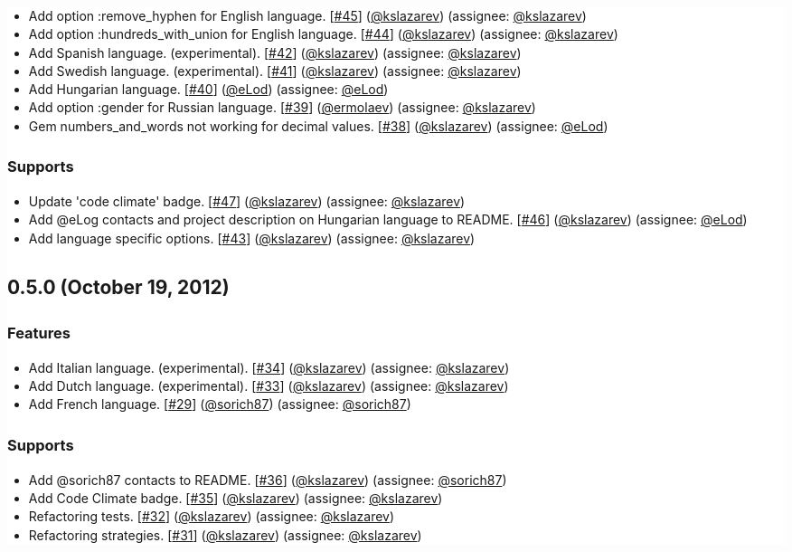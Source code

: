   * Add option :remove_hyphen for English language. \[[#45](https://github.com/kslazarev/numbers_and_words/issues/45)\] \([@kslazarev](https://github.com/kslazarev)\) \(assignee: [@kslazarev](https://github.com/kslazarev)\)
  * Add option :hundreds_with_union for English language. \[[#44](https://github.com/kslazarev/numbers_and_words/issues/44)\] \([@kslazarev](https://github.com/kslazarev)\) \(assignee: [@kslazarev](https://github.com/kslazarev)\)
  * Add Spanish language. (experimental). \[[#42](https://github.com/kslazarev/numbers_and_words/issues/42)\] \([@kslazarev](https://github.com/kslazarev)\) \(assignee: [@kslazarev](https://github.com/kslazarev)\)
  * Add Swedish language. (experimental). \[[#41](https://github.com/kslazarev/numbers_and_words/issues/41)\] \([@kslazarev](https://github.com/kslazarev)\) \(assignee: [@kslazarev](https://github.com/kslazarev)\)
  * Add Hungarian language. \[[#40](https://github.com/kslazarev/numbers_and_words/pull/40)\] \([@eLod](https://github.com/eLod)\) \(assignee: [@eLod](https://github.com/eLod)\)
  * Add option :gender for Russian language. \[[#39](https://github.com/kslazarev/numbers_and_words/issues/39)\] \([@ermolaev](https://github.com/ermolaev)\) \(assignee: [@kslazarev](https://github.com/kslazarev)\)
  * Gem numbers_and_words not working for decimal values. \[[#38](https://github.com/kslazarev/numbers_and_words/issues/38)\] \([@kslazarev](https://github.com/kslazarev)\) \(assignee: [@eLod](https://github.com/eLod)\)

### Supports
  * Update 'code climate' badge. \[[#47](https://github.com/kslazarev/numbers_and_words/issues/47)\] \([@kslazarev](https://github.com/kslazarev)\) \(assignee: [@kslazarev](https://github.com/kslazarev)\)
  * Add @eLog contacts and project description on Hungarian language to README. \[[#46](https://github.com/kslazarev/numbers_and_words/issues/46)\] \([@kslazarev](https://github.com/kslazarev)\) \(assignee: [@eLod](https://github.com/eLod)\)
  * Add language specific options. \[[#43](https://github.com/kslazarev/numbers_and_words/issues/43)\] \([@kslazarev](https://github.com/kslazarev)\) \(assignee: [@kslazarev](https://github.com/kslazarev)\)

## 0.5.0 (October 19, 2012)

### Features
  * Add Italian language. (experimental). \[[#34](https://github.com/kslazarev/numbers_and_words/issues/34)\] \([@kslazarev](https://github.com/kslazarev)\) \(assignee: [@kslazarev](https://github.com/kslazarev)\)
  * Add Dutch language. (experimental). \[[#33](https://github.com/kslazarev/numbers_and_words/issues/33)\] \([@kslazarev](https://github.com/kslazarev)\) \(assignee: [@kslazarev](https://github.com/kslazarev)\)
  * Add French language. \[[#29](https://github.com/kslazarev/numbers_and_words/pull/29)\] \([@sorich87](https://github.com/sorich87)\) \(assignee: [@sorich87](https://github.com/sorich87)\)

### Supports
  * Add @sorich87 contacts to README. \[[#36](https://github.com/kslazarev/numbers_and_words/issues/36)\] \([@kslazarev](https://github.com/kslazarev)\) \(assignee: [@sorich87](https://github.com/sorich87)\)
  * Add Code Climate badge. \[[#35](https://github.com/kslazarev/numbers_and_words/issues/35)\] \([@kslazarev](https://github.com/kslazarev)\) \(assignee: [@kslazarev](https://github.com/kslazarev)\)
  * Refactoring tests. \[[#32](https://github.com/kslazarev/numbers_and_words/issues/32)\] \([@kslazarev](https://github.com/kslazarev)\) \(assignee: [@kslazarev](https://github.com/kslazarev)\)
  * Refactoring strategies. \[[#31](https://github.com/kslazarev/numbers_and_words/issues/31)\] \([@kslazarev](https://github.com/kslazarev)\) \(assignee: [@kslazarev](https://github.com/kslazarev)\)
